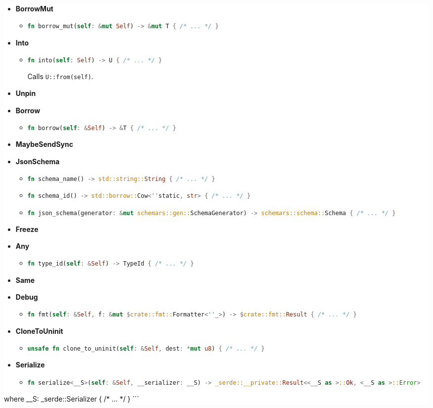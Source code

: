 - **BorrowMut**
  - ```rust
    fn borrow_mut(self: &mut Self) -> &mut T { /* ... */ }
    ```

- **Into**
  - ```rust
    fn into(self: Self) -> U { /* ... */ }
    ```
    Calls `U::from(self)`.

- **Unpin**
- **Borrow**
  - ```rust
    fn borrow(self: &Self) -> &T { /* ... */ }
    ```

- **MaybeSendSync**
- **JsonSchema**
  - ```rust
    fn schema_name() -> std::string::String { /* ... */ }
    ```

  - ```rust
    fn schema_id() -> std::borrow::Cow<''static, str> { /* ... */ }
    ```

  - ```rust
    fn json_schema(generator: &mut schemars::gen::SchemaGenerator) -> schemars::schema::Schema { /* ... */ }
    ```

- **Freeze**
- **Any**
  - ```rust
    fn type_id(self: &Self) -> TypeId { /* ... */ }
    ```

- **Same**
- **Debug**
  - ```rust
    fn fmt(self: &Self, f: &mut $crate::fmt::Formatter<''_>) -> $crate::fmt::Result { /* ... */ }
    ```

- **CloneToUninit**
  - ```rust
    unsafe fn clone_to_uninit(self: &Self, dest: *mut u8) { /* ... */ }
    ```

- **Serialize**
  - ```rust
    fn serialize<__S>(self: &Self, __serializer: __S) -> _serde::__private::Result<<__S as >::Ok, <__S as >::Error>
where
    __S: _serde::Serializer { /* ... */ }
    ```
